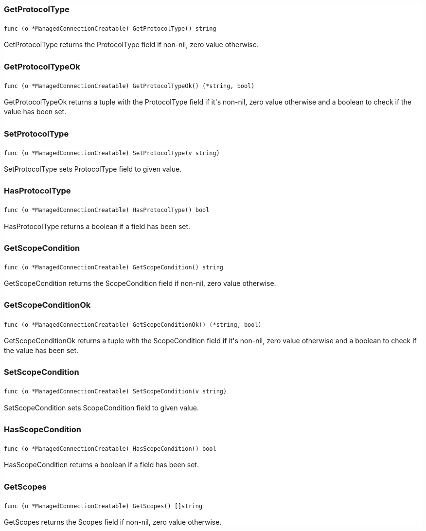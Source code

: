 
### GetProtocolType

`func (o *ManagedConnectionCreatable) GetProtocolType() string`

GetProtocolType returns the ProtocolType field if non-nil, zero value otherwise.

### GetProtocolTypeOk

`func (o *ManagedConnectionCreatable) GetProtocolTypeOk() (*string, bool)`

GetProtocolTypeOk returns a tuple with the ProtocolType field if it's non-nil, zero value otherwise
and a boolean to check if the value has been set.

### SetProtocolType

`func (o *ManagedConnectionCreatable) SetProtocolType(v string)`

SetProtocolType sets ProtocolType field to given value.

### HasProtocolType

`func (o *ManagedConnectionCreatable) HasProtocolType() bool`

HasProtocolType returns a boolean if a field has been set.

### GetScopeCondition

`func (o *ManagedConnectionCreatable) GetScopeCondition() string`

GetScopeCondition returns the ScopeCondition field if non-nil, zero value otherwise.

### GetScopeConditionOk

`func (o *ManagedConnectionCreatable) GetScopeConditionOk() (*string, bool)`

GetScopeConditionOk returns a tuple with the ScopeCondition field if it's non-nil, zero value otherwise
and a boolean to check if the value has been set.

### SetScopeCondition

`func (o *ManagedConnectionCreatable) SetScopeCondition(v string)`

SetScopeCondition sets ScopeCondition field to given value.

### HasScopeCondition

`func (o *ManagedConnectionCreatable) HasScopeCondition() bool`

HasScopeCondition returns a boolean if a field has been set.

### GetScopes

`func (o *ManagedConnectionCreatable) GetScopes() []string`

GetScopes returns the Scopes field if non-nil, zero value otherwise.
